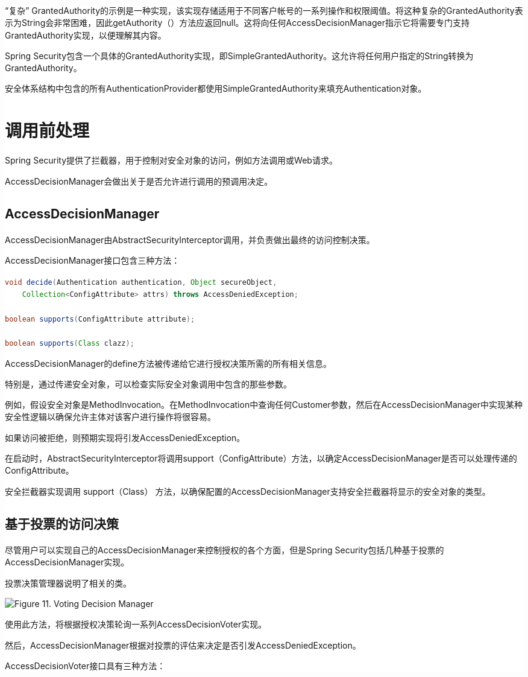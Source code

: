 “复杂” GrantedAuthority的示例是一种实现，该实现存储适用于不同客户帐号的一系列操作和权限阈值。将这种复杂的GrantedAuthority表示为String会非常困难，因此getAuthority（）方法应返回null。这将向任何AccessDecisionManager指示它将需要专门支持GrantedAuthority实现，以便理解其内容。

Spring Security包含一个具体的GrantedAuthority实现，即SimpleGrantedAuthority。这允许将任何用户指定的String转换为GrantedAuthority。

安全体系结构中包含的所有AuthenticationProvider都使用SimpleGrantedAuthority来填充Authentication对象。

# 调用前处理

Spring Security提供了拦截器，用于控制对安全对象的访问，例如方法调用或Web请求。 

AccessDecisionManager会做出关于是否允许进行调用的预调用决定。

## AccessDecisionManager

AccessDecisionManager由AbstractSecurityInterceptor调用，并负责做出最终的访问控制决策。 

AccessDecisionManager接口包含三种方法：

```java
void decide(Authentication authentication, Object secureObject,
    Collection<ConfigAttribute> attrs) throws AccessDeniedException;

boolean supports(ConfigAttribute attribute);

boolean supports(Class clazz);
```

AccessDecisionManager的define方法被传递给它进行授权决策所需的所有相关信息。

特别是，通过传递安全对象，可以检查实际安全对象调用中包含的那些参数。

例如，假设安全对象是MethodInvocation。在MethodInvocation中查询任何Customer参数，然后在AccessDecisionManager中实现某种安全性逻辑以确保允许主体对该客户进行操作将很容易。

如果访问被拒绝，则预期实现将引发AccessDeniedException。

在启动时，AbstractSecurityInterceptor将调用support（ConfigAttribute）方法，以确定AccessDecisionManager是否可以处理传递的ConfigAttribute。

安全拦截器实现调用 support（Class） 方法，以确保配置的AccessDecisionManager支持安全拦截器将显示的安全对象的类型。

## 基于投票的访问决策

尽管用户可以实现自己的AccessDecisionManager来控制授权的各个方面，但是Spring Security包括几种基于投票的AccessDecisionManager实现。 

投票决策管理器说明了相关的类。

![Figure 11. Voting Decision Manager](https://docs.spring.io/spring-security/site/docs/5.4.2/reference/html5/images/access-decision-voting.png)

使用此方法，将根据授权决策轮询一系列AccessDecisionVoter实现。

然后，AccessDecisionManager根据对投票的评估来决定是否引发AccessDeniedException。

AccessDecisionVoter接口具有三种方法：
